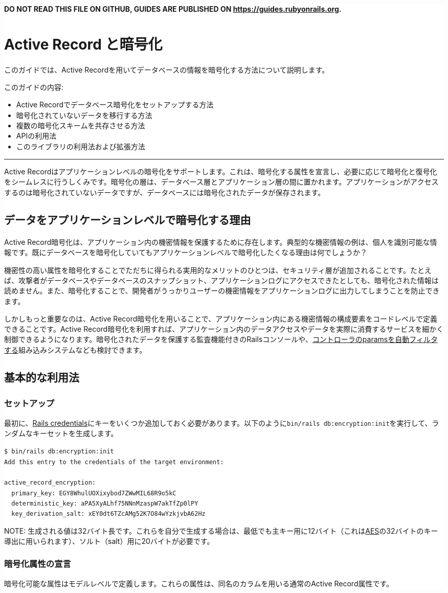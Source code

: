 **DO NOT READ THIS FILE ON GITHUB, GUIDES ARE PUBLISHED ON https://guides.rubyonrails.org.**

Active Record と暗号化
========================

このガイドでは、Active Recordを用いてデータベースの情報を暗号化する方法について説明します。

このガイドの内容:

* Active Recordでデータベース暗号化をセットアップする方法
* 暗号化されていないデータを移行する方法
* 複数の暗号化スキームを共存させる方法
* APIの利用法
* このライブラリの利用法および拡張方法

--------------------------------------------------------------------------------

Active Recordはアプリケーションレベルの暗号化をサポートします。これは、暗号化する属性を宣言し、必要に応じて暗号化と復号化をシームレスに行うしくみです。暗号化の層は、データベース層とアプリケーション層の間に置かれます。アプリケーションがアクセスするのは暗号化されていないデータですが、データベースには暗号化されたデータが保存されます。

## データをアプリケーションレベルで暗号化する理由

Active Record暗号化は、アプリケーション内の機密情報を保護するために存在します。典型的な機密情報の例は、個人を識別可能な情報です。既にデータベースを暗号化していてもアプリケーションレベルで暗号化したくなる理由は何でしょうか？

機密性の高い属性を暗号化することでただちに得られる実用的なメリットのひとつは、セキュリティ層が追加されることです。たとえば、攻撃者がデータベースやデータベースのスナップショット、アプリケーションログにアクセスできたとしても、暗号化された情報は読めません。また、暗号化することで、開発者がうっかりユーザーの機密情報をアプリケーションログに出力してしまうことを防止できます。

しかしもっと重要なのは、Active Record暗号化を用いることで、アプリケーション内にある機密情報の構成要素をコードレベルで定義できることです。Active Record暗号化を利用すれば、アプリケーション内のデータアクセスやデータを実際に消費するサービスを細かく制御できるようになります。暗号化されたデータを保護する監査機能付きのRailsコンソールや、[コントローラのparamsを自動フィルタする](#)組み込みシステムなども検討できます。

## 基本的な利用法

### セットアップ

最初に、[Rails credentials](/security.html#独自のcredential)にキーをいくつか追加しておく必要があります。以下のように`bin/rails db:encryption:init`を実行して、ランダムなキーセットを生成します。

```bash
$ bin/rails db:encryption:init
Add this entry to the credentials of the target environment:

active_record_encryption:
  primary_key: EGY8WhulUOXixybod7ZWwMIL68R9o5kC
  deterministic_key: aPA5XyALhf75NNnMzaspW7akTfZp0lPY
  key_derivation_salt: xEY0dt6TZcAMg52K7O84wYzkjvbA62Hz
```

NOTE: 生成される値は32バイト長です。これらを自分で生成する場合は、最低でも主キー用に12バイト（これは[AES](https://ja.wikipedia.org/wiki/Advanced_Encryption_Standard)の32バイトのキー導出に用いられます）、ソルト（salt）用に20バイトが必要です。

### 暗号化属性の宣言

暗号化可能な属性はモデルレベルで定義します。これらの属性は、同名のカラムを用いる通常のActive Record属性です。

